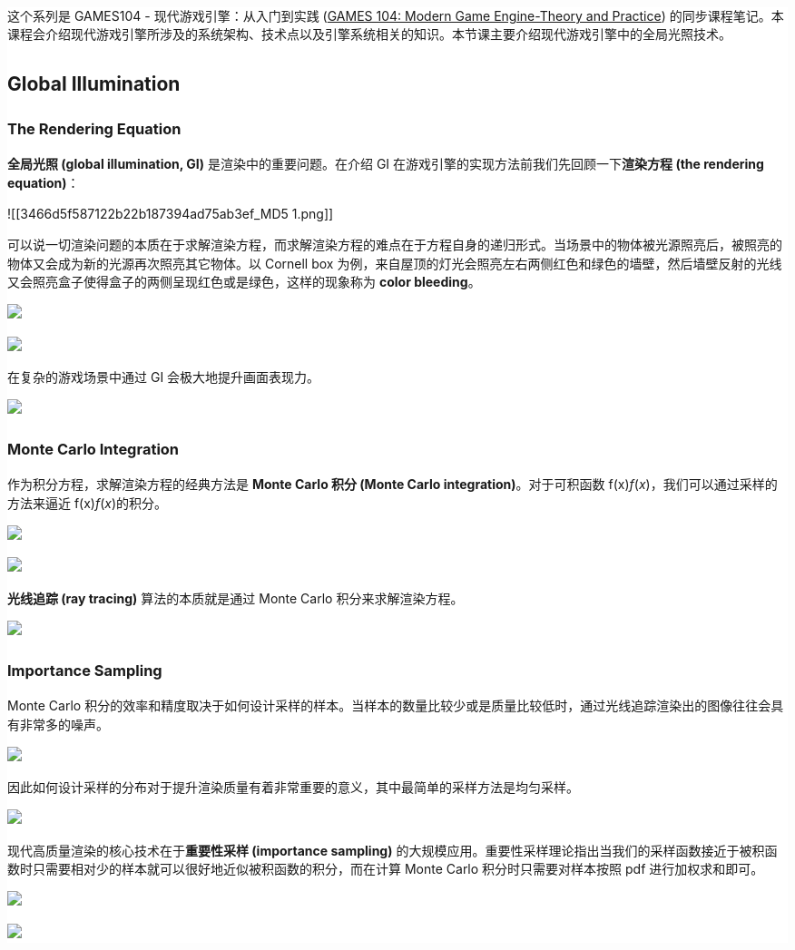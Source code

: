 这个系列是 GAMES104 - 现代游戏引擎：从入门到实践 ([GAMES 104: Modern Game Engine-Theory and Practice](https://games104.boomingtech.com/en/)) 的同步课程笔记。本课程会介绍现代游戏引擎所涉及的系统架构、技术点以及引擎系统相关的知识。本节课主要介绍现代游戏引擎中的全局光照技术。

## Global Illumination

### The Rendering Equation

**全局光照 (global illumination, GI)** 是渲染中的重要问题。在介绍 GI 在游戏引擎的实现方法前我们先回顾一下**渲染方程 (the rendering equation)**：

![[3466d5f587122b22b187394ad75ab3ef_MD5 1.png]]

可以说一切渲染问题的本质在于求解渲染方程，而求解渲染方程的难点在于方程自身的递归形式。当场景中的物体被光源照亮后，被照亮的物体又会成为新的光源再次照亮其它物体。以 Cornell box 为例，来自屋顶的灯光会照亮左右两侧红色和绿色的墙壁，然后墙壁反射的光线又会照亮盒子使得盒子的两侧呈现红色或是绿色，这样的现象称为 **color bleeding**。

![](1680600989252.png)

![](1680600990167.png)

在复杂的游戏场景中通过 GI 会极大地提升画面表现力。

![](1680600991012.png)

### Monte Carlo Integration

作为积分方程，求解渲染方程的经典方法是 **Monte Carlo 积分 (Monte Carlo integration)**。对于可积函数 f(x)$f(x)$，我们可以通过采样的方法来逼近 f(x)$f(x)$的积分。

![](1680600991822.png)

![](1680600992670.png)

**光线追踪 (ray tracing)** 算法的本质就是通过 Monte Carlo 积分来求解渲染方程。

![](1680600993524.png)

### Importance Sampling

Monte Carlo 积分的效率和精度取决于如何设计采样的样本。当样本的数量比较少或是质量比较低时，通过光线追踪渲染出的图像往往会具有非常多的噪声。

![](1680600994439.png)

因此如何设计采样的分布对于提升渲染质量有着非常重要的意义，其中最简单的采样方法是均匀采样。

![](1680600995278.png)

现代高质量渲染的核心技术在于**重要性采样 (importance sampling)** 的大规模应用。重要性采样理论指出当我们的采样函数接近于被积函数时只需要相对少的样本就可以很好地近似被积函数的积分，而在计算 Monte Carlo 积分时只需要对样本按照 pdf 进行加权求和即可。

![](1680600996128.png)

![](1680600996969.png)
